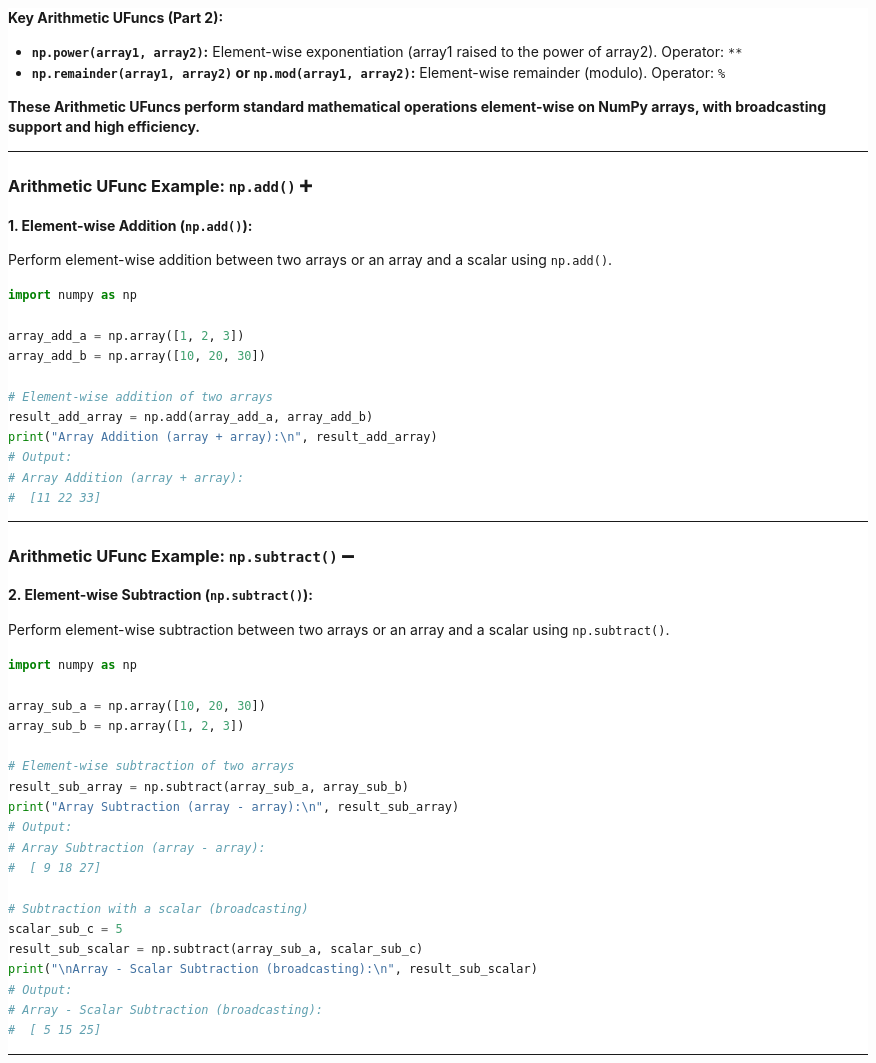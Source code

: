 **Key Arithmetic UFuncs (Part 2):**

*   **`np.power(array1, array2)`:** Element-wise exponentiation (array1 raised to the power of array2). Operator: `**`
*   **`np.remainder(array1, array2)` or `np.mod(array1, array2)`:** Element-wise remainder (modulo). Operator: `%`

**These Arithmetic UFuncs perform standard mathematical operations element-wise on NumPy arrays, with broadcasting support and high efficiency.**

---

### Arithmetic UFunc Example: `np.add()` ➕

**1. Element-wise Addition (`np.add()`):**

Perform element-wise addition between two arrays or an array and a scalar using `np.add()`.

```python
import numpy as np

array_add_a = np.array([1, 2, 3])
array_add_b = np.array([10, 20, 30])

# Element-wise addition of two arrays
result_add_array = np.add(array_add_a, array_add_b)
print("Array Addition (array + array):\n", result_add_array)
# Output:
# Array Addition (array + array):
#  [11 22 33]
```
---

### Arithmetic UFunc Example: `np.subtract()` ➖

**2. Element-wise Subtraction (`np.subtract()`):**

Perform element-wise subtraction between two arrays or an array and a scalar using `np.subtract()`.

```python
import numpy as np

array_sub_a = np.array([10, 20, 30])
array_sub_b = np.array([1, 2, 3])

# Element-wise subtraction of two arrays
result_sub_array = np.subtract(array_sub_a, array_sub_b)
print("Array Subtraction (array - array):\n", result_sub_array)
# Output:
# Array Subtraction (array - array):
#  [ 9 18 27]

# Subtraction with a scalar (broadcasting)
scalar_sub_c = 5
result_sub_scalar = np.subtract(array_sub_a, scalar_sub_c)
print("\nArray - Scalar Subtraction (broadcasting):\n", result_sub_scalar)
# Output:
# Array - Scalar Subtraction (broadcasting):
#  [ 5 15 25]
```
---
